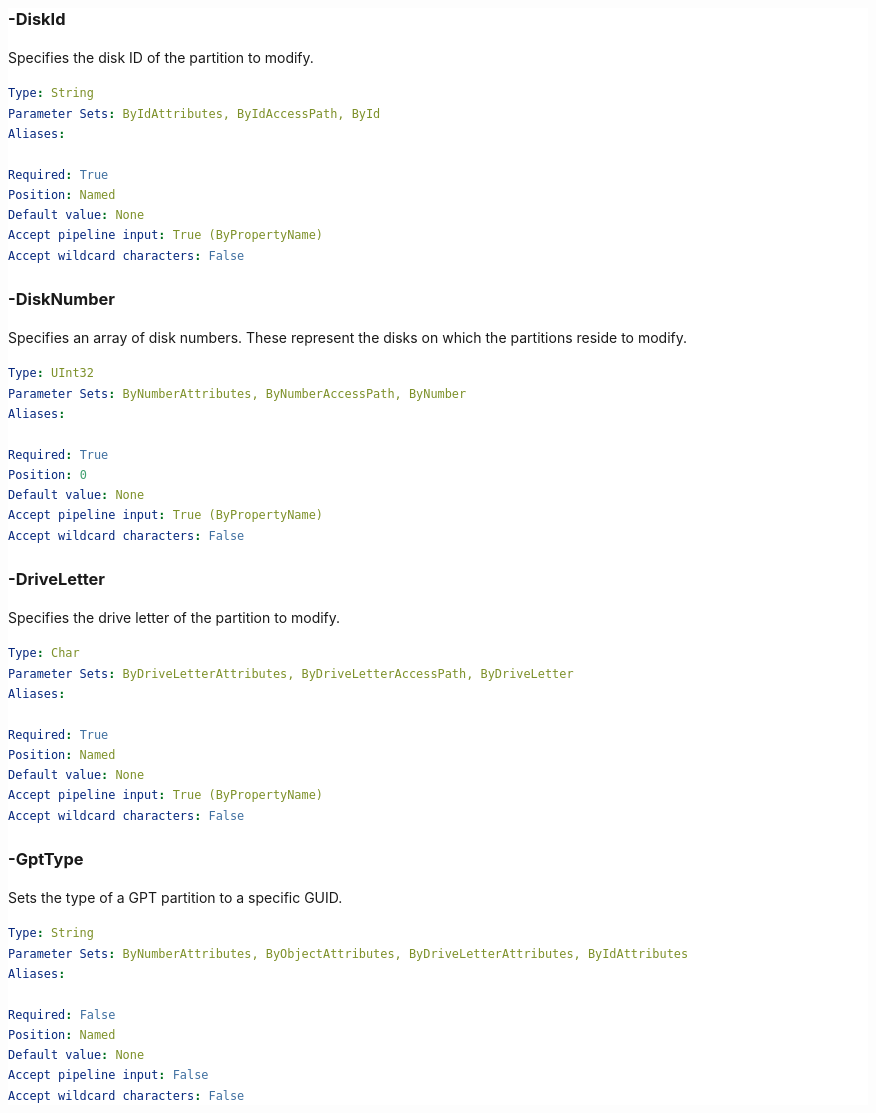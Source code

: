 ### -DiskId
Specifies the disk ID of the partition to modify.

```yaml
Type: String
Parameter Sets: ByIdAttributes, ByIdAccessPath, ById
Aliases:

Required: True
Position: Named
Default value: None
Accept pipeline input: True (ByPropertyName)
Accept wildcard characters: False
```

### -DiskNumber
Specifies an array of disk numbers.
These represent the disks on which the partitions reside to modify.

```yaml
Type: UInt32
Parameter Sets: ByNumberAttributes, ByNumberAccessPath, ByNumber
Aliases:

Required: True
Position: 0
Default value: None
Accept pipeline input: True (ByPropertyName)
Accept wildcard characters: False
```

### -DriveLetter
Specifies the drive letter of the partition to modify.

```yaml
Type: Char
Parameter Sets: ByDriveLetterAttributes, ByDriveLetterAccessPath, ByDriveLetter
Aliases:

Required: True
Position: Named
Default value: None
Accept pipeline input: True (ByPropertyName)
Accept wildcard characters: False
```

### -GptType
Sets the type of a GPT partition to a specific GUID.

```yaml
Type: String
Parameter Sets: ByNumberAttributes, ByObjectAttributes, ByDriveLetterAttributes, ByIdAttributes
Aliases:

Required: False
Position: Named
Default value: None
Accept pipeline input: False
Accept wildcard characters: False
```
